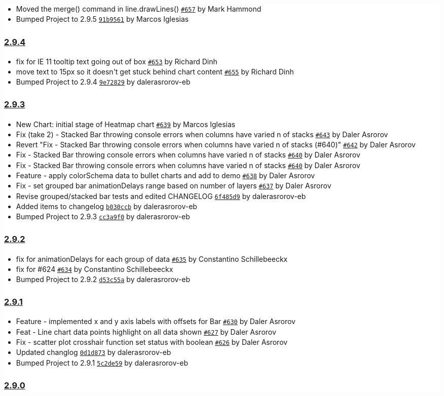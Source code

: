 - Moved the merge() command in line.drawLines() [`#657`](https://github.com/DalerAsrorov/britecharts/pull/657) by Mark Hammond
- Bumped Project to 2.9.5  [`91b9561`](https://github.com/DalerAsrorov/britecharts/commit/91b9561eaeeb1c41c8daa66001fb1d6e29994789) by Marcos Iglesias
### [2.9.4](https://github.com/DalerAsrorov/britecharts/compare/2.9.3...2.9.4)

- fix for IE 11 tooltip text going out of box [`#653`](https://github.com/DalerAsrorov/britecharts/pull/653) by Richard Dinh
- move text to 15px so it doesn't get stuck behind chart content [`#655`](https://github.com/DalerAsrorov/britecharts/pull/655) by Richard Dinh
- Bumped Project to 2.9.4  [`9e72829`](https://github.com/DalerAsrorov/britecharts/commit/9e72829c9a1a9c1f49d86dc52211e9e299aba20c) by dalerasrorov-eb
### [2.9.3](https://github.com/DalerAsrorov/britecharts/compare/2.9.2...2.9.3)

- New Chart: initial stage of Heatmap chart [`#639`](https://github.com/DalerAsrorov/britecharts/pull/639) by Marcos Iglesias
- Fix (take 2) - Stacked Bar throwing console errors when columns have varied n of stacks [`#643`](https://github.com/DalerAsrorov/britecharts/pull/643) by Daler Asrorov
- Revert "Fix - Stacked Bar throwing console errors when columns have varied n of stacks (#640)" [`#642`](https://github.com/DalerAsrorov/britecharts/pull/642) by Daler Asrorov
- Fix - Stacked Bar throwing console errors when columns have varied n of stacks [`#640`](https://github.com/DalerAsrorov/britecharts/pull/640) by Daler Asrorov
- Fix - Stacked Bar throwing console errors when columns have varied n of stacks [`#640`](https://github.com/DalerAsrorov/britecharts/pull/640) by Daler Asrorov
- Feature - apply colorSchema data to bullet charts and add to demo [`#638`](https://github.com/DalerAsrorov/britecharts/pull/638) by Daler Asrorov
- Fix - set grouped bar animationDelays range based on number of layers [`#637`](https://github.com/DalerAsrorov/britecharts/pull/637) by Daler Asrorov
- Revise grouped/stacked bar tests and edited CHANGELOG  [`6f485d9`](https://github.com/DalerAsrorov/britecharts/commit/6f485d9583de3ee707c0c86c1eea8e77c2cc0aa2) by dalerasrorov-eb
- Added items to changelog  [`b030ccb`](https://github.com/DalerAsrorov/britecharts/commit/b030ccb31206b4ef20fd1ed00233cfa97d10ad50) by dalerasrorov-eb
- Bumped Project to 2.9.3  [`cc3a9f0`](https://github.com/DalerAsrorov/britecharts/commit/cc3a9f06fef1bcc66d220fca9872d37edf415703) by dalerasrorov-eb
### [2.9.2](https://github.com/DalerAsrorov/britecharts/compare/2.9.1...2.9.2)

- fix for animationDelays for each group of data [`#635`](https://github.com/DalerAsrorov/britecharts/pull/635) by Constantino Schillebeeckx
- fix for #624 [`#634`](https://github.com/DalerAsrorov/britecharts/pull/634) by Constantino Schillebeeckx
- Bumped Project to 2.9.2  [`d53c55a`](https://github.com/DalerAsrorov/britecharts/commit/d53c55ad2ba38d9c5ab456f460010018e01af2d5) by dalerasrorov-eb
### [2.9.1](https://github.com/DalerAsrorov/britecharts/compare/2.9.0...2.9.1)

- Feature - implemented x and y axis labels with offsets for Bar [`#630`](https://github.com/DalerAsrorov/britecharts/pull/630) by Daler Asrorov
- Feat - Line chart data points highlight on all data shown [`#627`](https://github.com/DalerAsrorov/britecharts/pull/627) by Daler Asrorov
- Fix - scatter plot crosshair function set status with boolean [`#626`](https://github.com/DalerAsrorov/britecharts/pull/626) by Daler Asrorov
- Updated changlog  [`0d1d873`](https://github.com/DalerAsrorov/britecharts/commit/0d1d87348fa56135c25c750fed1db621b04b55ab) by dalerasrorov-eb
- Bumped Project to 2.9.1  [`5c2de59`](https://github.com/DalerAsrorov/britecharts/commit/5c2de5902f714f86f3ef16a0ec01b2be6ca0237f) by dalerasrorov-eb
### [2.9.0](https://github.com/DalerAsrorov/britecharts/compare/2.8.9...2.9.0)
